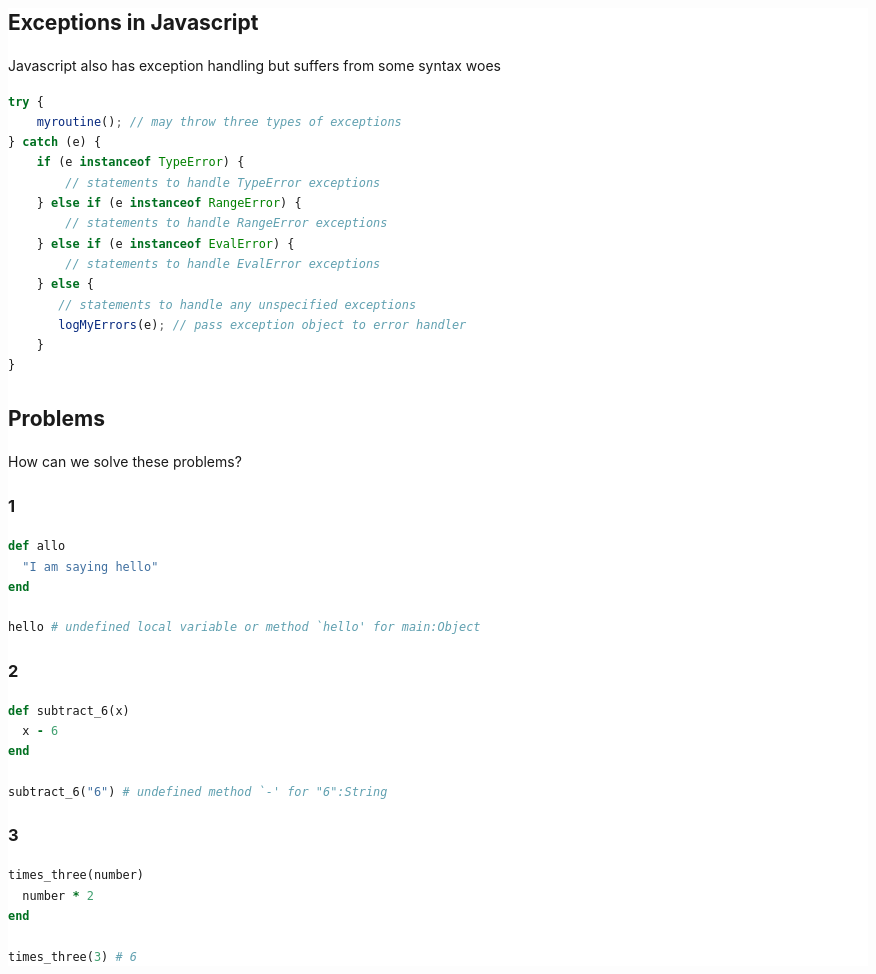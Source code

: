 ## Exceptions in Javascript

Javascript also has exception handling but suffers from some syntax woes

```js
try {
    myroutine(); // may throw three types of exceptions
} catch (e) {
    if (e instanceof TypeError) {
        // statements to handle TypeError exceptions
    } else if (e instanceof RangeError) {
        // statements to handle RangeError exceptions
    } else if (e instanceof EvalError) {
        // statements to handle EvalError exceptions
    } else {
       // statements to handle any unspecified exceptions
       logMyErrors(e); // pass exception object to error handler
    }
}
```

## Problems

How can we solve these problems?

### 1

```ruby
def allo
  "I am saying hello"
end

hello # undefined local variable or method `hello' for main:Object
```

### 2

```ruby
def subtract_6(x)
  x - 6
end

subtract_6("6") # undefined method `-' for "6":String
```

### 3

```ruby
times_three(number)
  number * 2
end

times_three(3) # 6
```
